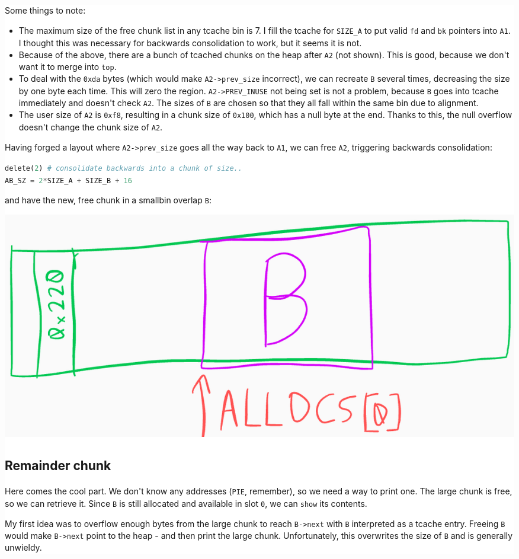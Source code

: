 Some things to note:
- The maximum size of the free chunk list in any tcache bin is 7. I fill the tcache for `SIZE_A` to put valid `fd` and `bk` pointers into `A1`. I thought this was necessary for backwards consolidation to work, but it seems it is not.
- Because of the above, there are a bunch of tcached chunks on the heap after `A2` (not shown). This is good, because we don't want it to merge into `top`.
- To deal with the `0xda` bytes (which would make `A2->prev_size` incorrect), we can recreate `B` several times, decreasing the size by one byte each time. This will zero the region. `A2->PREV_INUSE` not being set is not a problem, because `B` goes into tcache immediately and doesn't check `A2`. The sizes of `B` are chosen so that they all fall within the same bin due to alignment.
- The user size of `A2` is `0xf8`, resulting in a chunk size of `0x100`, which has a null byte at the end. Thanks to this, the null overflow doesn't change the chunk size of `A2`.

Having forged a layout where `A2->prev_size` goes all the way back to `A1`, we can free `A2`, triggering backwards consolidation:

```python
delete(2) # consolidate backwards into a chunk of size..
AB_SZ = 2*SIZE_A + SIZE_B + 16
```

and have the new, free chunk in a smallbin overlap `B`:

![Overlapping chunks](images/heap_2.png)

## Remainder chunk

Here comes the cool part. We don't know any addresses (`PIE`, remember), so we need a way to print one.  The large chunk is free, so we can retrieve it.  Since `B` is still allocated and available in slot `0`, we can `show` its contents.

My first idea was to overflow enough bytes from the large chunk to reach `B->next` with `B` interpreted as a tcache entry. Freeing `B` would make `B->next` point to the heap - and then print the large chunk. Unfortunately, this overwrites the size of `B` and is generally unwieldy.
